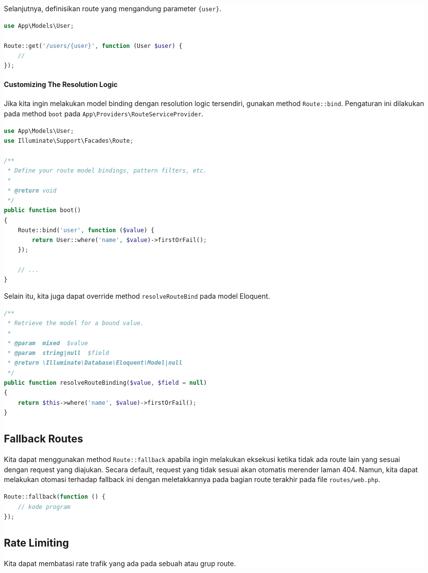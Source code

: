 Selanjutnya, definisikan route yang mengandung parameter `{user}`.
```php
use App\Models\User;

Route::get('/users/{user}', function (User $user) {
    //
});
```

#### Customizing The Resolution Logic
Jika kita ingin melakukan model binding dengan resolution logic tersendiri, gunakan method `Route::bind`. Pengaturan ini dilakukan pada method `boot` pada `App\Providers\RouteServiceProvider`.
```php
use App\Models\User;
use Illuminate\Support\Facades\Route;

/**
 * Define your route model bindings, pattern filters, etc.
 *
 * @return void
 */
public function boot()
{
    Route::bind('user', function ($value) {
        return User::where('name', $value)->firstOrFail();
    });

    // ...
}
```

Selain itu, kita juga dapat override method `resolveRouteBind` pada model Eloquent.
```php
/**
 * Retrieve the model for a bound value.
 *
 * @param  mixed  $value
 * @param  string|null  $field
 * @return \Illuminate\Database\Eloquent\Model|null
 */
public function resolveRouteBinding($value, $field = null)
{
    return $this->where('name', $value)->firstOrFail();
}
```
## Fallback Routes
Kita dapat menggunakan method `Route::fallback` apabila ingin melakukan eksekusi ketika tidak ada route lain yang sesuai dengan request yang diajukan. Secara default, request yang tidak sesuai akan otomatis merender laman 404. Namun, kita dapat melakukan otomasi terhadap fallback ini dengan meletakkannya pada bagian route terakhir pada file `routes/web.php`.
```php
Route::fallback(function () {
    // kode program
});
```
## Rate Limiting
Kita dapat membatasi rate trafik yang ada pada sebuah atau grup route.
